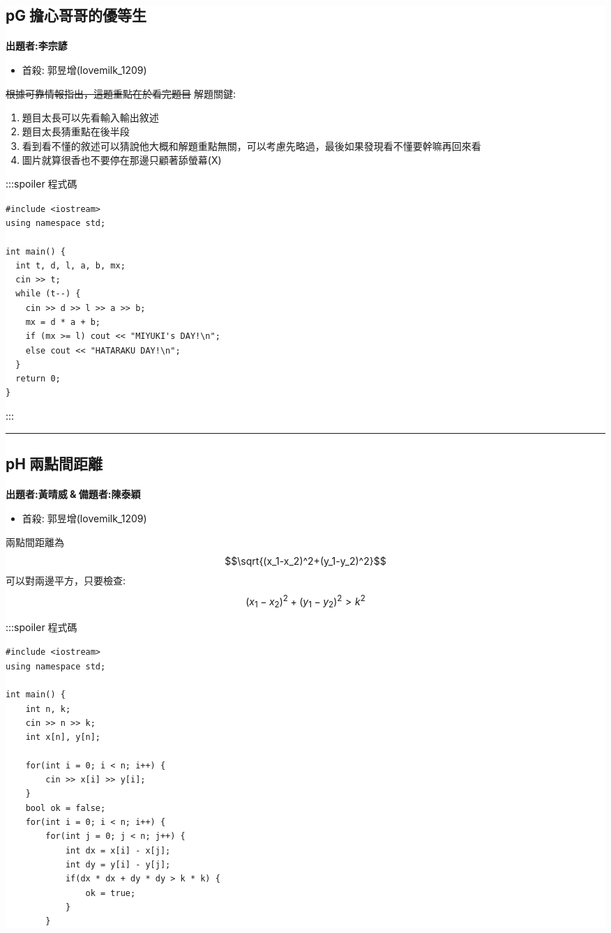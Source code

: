 
## pG 擔心哥哥的優等生

**出題者:李宗諺**
- 首殺: 郭昱增(lovemilk_1209)

~~根據可靠情報指出，這題重點在於看完題目~~
解題關鍵:
1. 題目太長可以先看輸入輸出敘述
2. 題目太長猜重點在後半段
3. 看到看不懂的敘述可以猜說他大概和解題重點無關，可以考慮先略過，最後如果發現看不懂要幹嘛再回來看
4. 圖片就算很香也不要停在那邊只顧著舔螢幕(X)

:::spoiler 程式碼
```cpp=
#include <iostream>
using namespace std;

int main() {
  int t, d, l, a, b, mx;
  cin >> t;
  while (t--) {
    cin >> d >> l >> a >> b;
    mx = d * a + b;
    if (mx >= l) cout << "MIYUKI's DAY!\n";
    else cout << "HATARAKU DAY!\n";
  }
  return 0;
}
```
:::

---

## pH 兩點間距離

**出題者:黃晴威 & 備題者:陳泰穎**
- 首殺: 郭昱增(lovemilk_1209)

兩點間距離為
$\quad$ $$\sqrt{(x_1-x_2)^2+(y_1-y_2)^2}$$
可以對兩邊平方，只要檢查:
$\quad$ $$(x_1-x_2)^2+(y_1-y_2)^2>k^2$$

:::spoiler 程式碼
```cpp=
#include <iostream>
using namespace std;

int main() {
	int n, k;
	cin >> n >> k;
	int x[n], y[n];

	for(int i = 0; i < n; i++) {
		cin >> x[i] >> y[i];
	}
	bool ok = false;
	for(int i = 0; i < n; i++) {
		for(int j = 0; j < n; j++) {
			int dx = x[i] - x[j];
			int dy = y[i] - y[j];
			if(dx * dx + dy * dy > k * k) {
				ok = true;
			}
		}
```